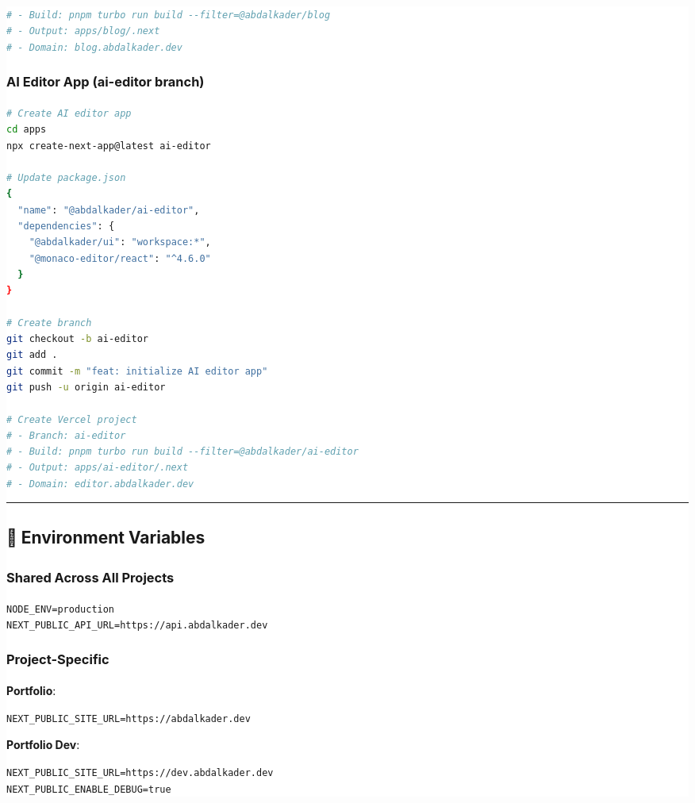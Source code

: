 ```bash
# - Build: pnpm turbo run build --filter=@abdalkader/blog
# - Output: apps/blog/.next
# - Domain: blog.abdalkader.dev
```

### AI Editor App (ai-editor branch)

```bash
# Create AI editor app
cd apps
npx create-next-app@latest ai-editor

# Update package.json
{
  "name": "@abdalkader/ai-editor",
  "dependencies": {
    "@abdalkader/ui": "workspace:*",
    "@monaco-editor/react": "^4.6.0"
  }
}

# Create branch
git checkout -b ai-editor
git add .
git commit -m "feat: initialize AI editor app"
git push -u origin ai-editor

# Create Vercel project
# - Branch: ai-editor
# - Build: pnpm turbo run build --filter=@abdalkader/ai-editor
# - Output: apps/ai-editor/.next
# - Domain: editor.abdalkader.dev
```

---

## 🔐 Environment Variables

### Shared Across All Projects
```
NODE_ENV=production
NEXT_PUBLIC_API_URL=https://api.abdalkader.dev
```

### Project-Specific

**Portfolio**:
```
NEXT_PUBLIC_SITE_URL=https://abdalkader.dev
```

**Portfolio Dev**:
```
NEXT_PUBLIC_SITE_URL=https://dev.abdalkader.dev
NEXT_PUBLIC_ENABLE_DEBUG=true
```
